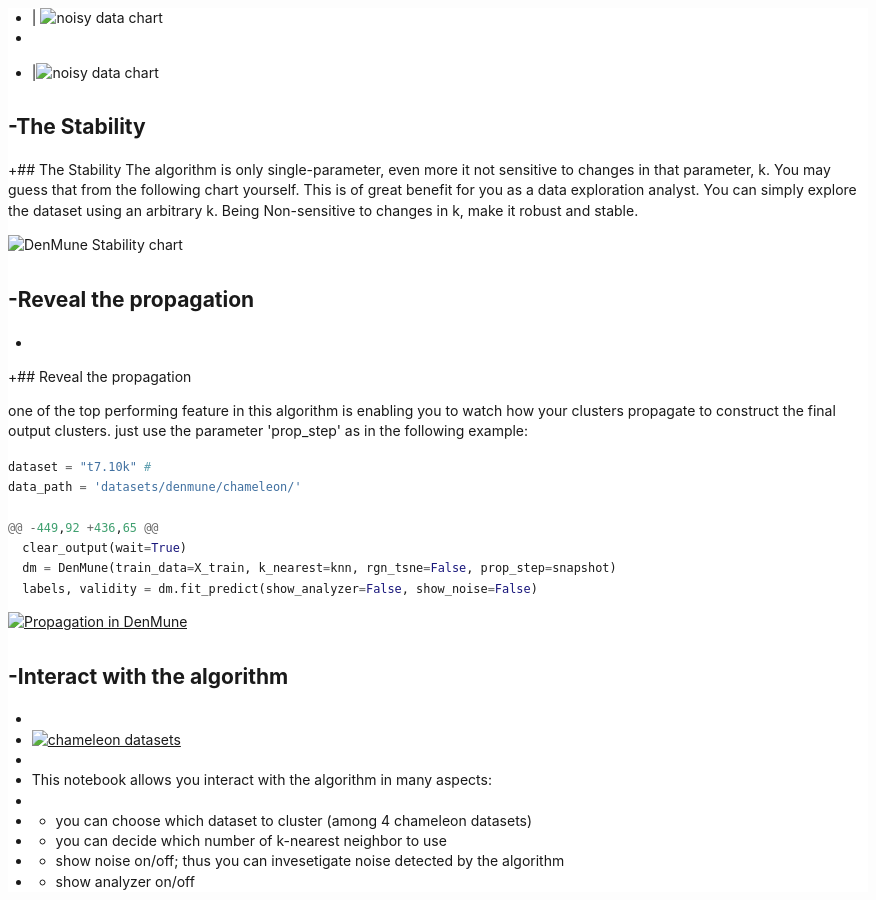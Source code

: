 -  | ![noisy data chart](https://raw.githubusercontent.com/egy1st/images/main/clustering/scalability.png)
-
+  |![noisy data chart](https://raw.githubusercontent.com/egy1st/images/main/clustering/scalability.png)
 
-The Stability
---------------
 
+## The Stability
   The algorithm is only single-parameter, even more it not sensitive to changes in that parameter, k. You may guess that from the following chart yourself. This is of great benefit for you as a data exploration analyst. You can simply explore the dataset using an arbitrary k. Being Non-sensitive to changes in k, make it robust and stable.
 
   ![DenMune Stability chart](https://raw.githubusercontent.com/egy1st/images/main/clustering/stability.png)
 
 
-Reveal the propagation
------------------------
+
+## Reveal the propagation
 
 one of the top performing feature in this algorithm is enabling you to watch how your clusters propagate to construct the final output clusters. just use the parameter 'prop_step' as in the following example:
 
   ```python
 dataset = "t7.10k" #
 data_path = 'datasets/denmune/chameleon/' 
 
@@ -449,92 +436,65 @@
     clear_output(wait=True)
     dm = DenMune(train_data=X_train, k_nearest=knn, rgn_tsne=False, prop_step=snapshot)
     labels, validity = dm.fit_predict(show_analyzer=False, show_noise=False)  
   ```
 
   [![Propagation in DenMune](https://raw.githubusercontent.com/egy1st/denmune-clustering-algorithm/main/images/propagation.gif)]()
 
-Interact with the algorithm
----------------------------
-
-  [![chameleon datasets](https://raw.githubusercontent.com/egy1st/denmune-clustering-algorithm/main/images/chameleon_detection.png)](https://colab.research.google.com/drive/1EUROd6TRwxW3A_XD3KTxL8miL2ias4Ue?usp=sharing)
-
-  This notebook allows you interact with the algorithm in many aspects:
-
-  - you can choose which dataset to cluster (among 4 chameleon datasets)
-  - you can decide which number of k-nearest neighbor to use 
-  - show noise on/off; thus you can invesetigate noise detected by the algorithm
-  - show analyzer on/off
 
 